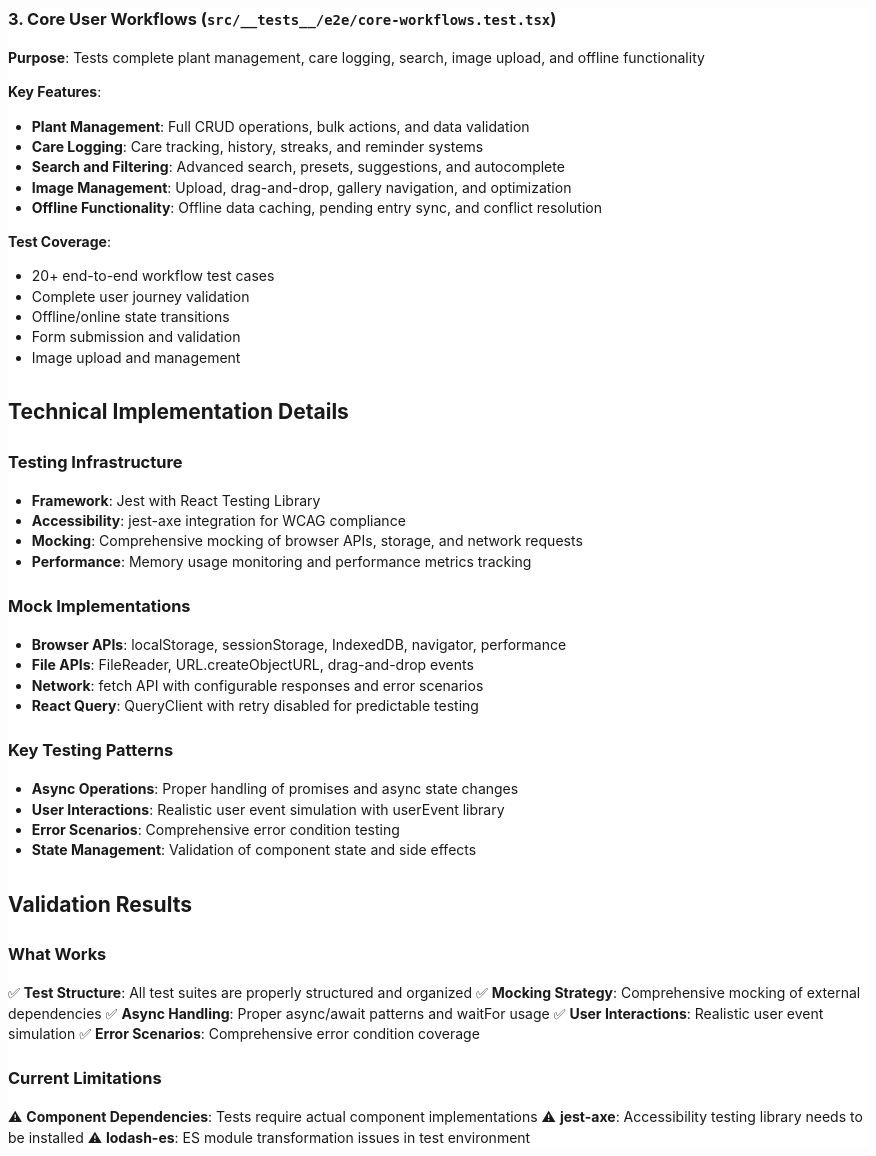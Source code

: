 ### 3. Core User Workflows (`src/__tests__/e2e/core-workflows.test.tsx`)

**Purpose**: Tests complete plant management, care logging, search, image upload, and offline functionality

**Key Features**:
- **Plant Management**: Full CRUD operations, bulk actions, and data validation
- **Care Logging**: Care tracking, history, streaks, and reminder systems
- **Search and Filtering**: Advanced search, presets, suggestions, and autocomplete
- **Image Management**: Upload, drag-and-drop, gallery navigation, and optimization
- **Offline Functionality**: Offline data caching, pending entry sync, and conflict resolution

**Test Coverage**:
- 20+ end-to-end workflow test cases
- Complete user journey validation
- Offline/online state transitions
- Form submission and validation
- Image upload and management

## Technical Implementation Details

### Testing Infrastructure
- **Framework**: Jest with React Testing Library
- **Accessibility**: jest-axe integration for WCAG compliance
- **Mocking**: Comprehensive mocking of browser APIs, storage, and network requests
- **Performance**: Memory usage monitoring and performance metrics tracking

### Mock Implementations
- **Browser APIs**: localStorage, sessionStorage, IndexedDB, navigator, performance
- **File APIs**: FileReader, URL.createObjectURL, drag-and-drop events
- **Network**: fetch API with configurable responses and error scenarios
- **React Query**: QueryClient with retry disabled for predictable testing

### Key Testing Patterns
- **Async Operations**: Proper handling of promises and async state changes
- **User Interactions**: Realistic user event simulation with userEvent library
- **Error Scenarios**: Comprehensive error condition testing
- **State Management**: Validation of component state and side effects

## Validation Results

### What Works
✅ **Test Structure**: All test suites are properly structured and organized
✅ **Mocking Strategy**: Comprehensive mocking of external dependencies
✅ **Async Handling**: Proper async/await patterns and waitFor usage
✅ **User Interactions**: Realistic user event simulation
✅ **Error Scenarios**: Comprehensive error condition coverage

### Current Limitations
⚠️ **Component Dependencies**: Tests require actual component implementations
⚠️ **jest-axe**: Accessibility testing library needs to be installed
⚠️ **lodash-es**: ES module transformation issues in test environment
